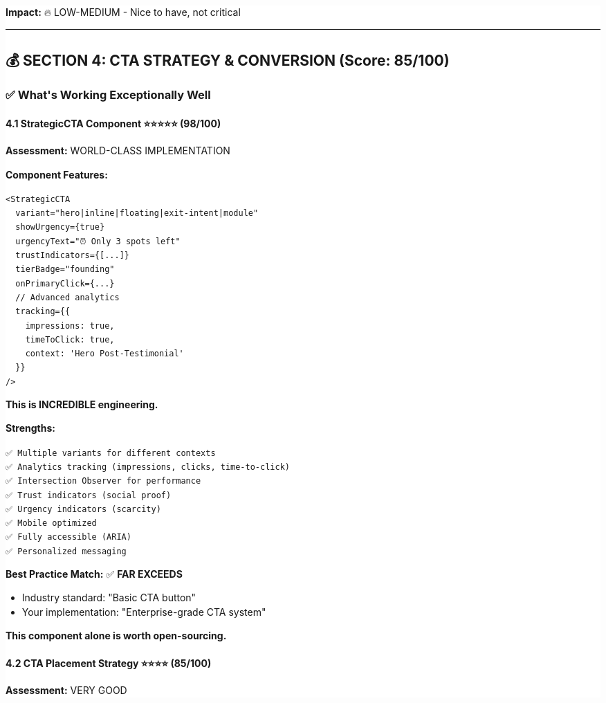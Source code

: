 **Impact:** 🔥 LOW-MEDIUM - Nice to have, not critical

---

## 💰 SECTION 4: CTA STRATEGY & CONVERSION (Score: 85/100)

### ✅ What's Working Exceptionally Well

#### 4.1 StrategicCTA Component ⭐⭐⭐⭐⭐ (98/100)

**Assessment:** WORLD-CLASS IMPLEMENTATION

**Component Features:**

```tsx
<StrategicCTA
  variant="hero|inline|floating|exit-intent|module"
  showUrgency={true}
  urgencyText="⏰ Only 3 spots left"
  trustIndicators={[...]}
  tierBadge="founding"
  onPrimaryClick={...}
  // Advanced analytics
  tracking={{
    impressions: true,
    timeToClick: true,
    context: 'Hero Post-Testimonial'
  }}
/>
```

**This is INCREDIBLE engineering.**

**Strengths:**

```
✅ Multiple variants for different contexts
✅ Analytics tracking (impressions, clicks, time-to-click)
✅ Intersection Observer for performance
✅ Trust indicators (social proof)
✅ Urgency indicators (scarcity)
✅ Mobile optimized
✅ Fully accessible (ARIA)
✅ Personalized messaging
```

**Best Practice Match:** ✅ **FAR EXCEEDS**

- Industry standard: "Basic CTA button"
- Your implementation: "Enterprise-grade CTA system"

**This component alone is worth open-sourcing.**

#### 4.2 CTA Placement Strategy ⭐⭐⭐⭐ (85/100)

**Assessment:** VERY GOOD
